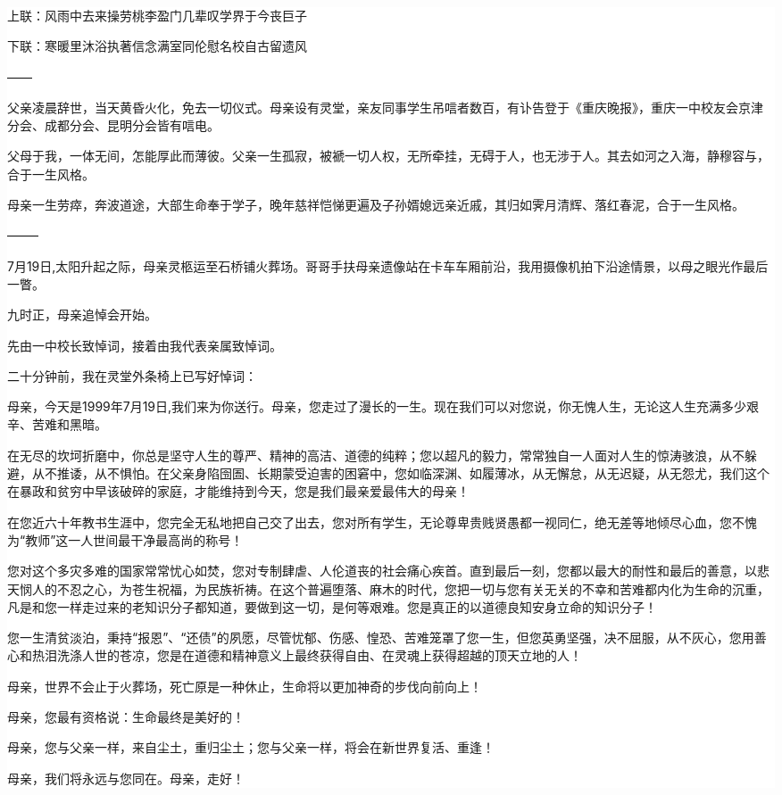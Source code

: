   <p>
   上联：风雨中去来操劳桃李盈门几辈叹学界于今丧巨子
  </p>
  <p>
   下联：寒暖里沐浴执著信念满室同伦慰名校自古留遗风
  </p>
  <p>
   ——
  </p>
  <p>
   父亲凌晨辞世，当天黄昏火化，免去一切仪式。母亲设有灵堂，亲友同事学生吊唁者数百，有讣告登于《重庆晚报》，重庆一中校友会京津分会、成都分会、昆明分会皆有唁电。
  </p>
  <p>
   父母于我，一体无间，怎能厚此而薄彼。父亲一生孤寂，被褫一切人权，无所牵挂，无碍于人，也无涉于人。其去如河之入海，静穆容与，合于一生风格。
  </p>
  <p>
   母亲一生劳瘁，奔波道途，大部生命奉于学子，晚年慈祥恺悌更遍及子孙婿媳远亲近戚，其归如霁月清辉、落红春泥，合于一生风格。
  </p>
  <p>
   ——–
  </p>
  <p>
   7月19日,太阳升起之际，母亲灵柩运至石桥铺火葬场。哥哥手扶母亲遗像站在卡车车厢前沿，我用摄像机拍下沿途情景，以母之眼光作最后一瞥。
  </p>
  <p>
   九时正，母亲追悼会开始。
  </p>
  <p>
   先由一中校长致悼词，接着由我代表亲属致悼词。
  </p>
  <p>
   二十分钟前，我在灵堂外条椅上已写好悼词：
  </p>
  <p>
   母亲，今天是1999年7月19日,我们来为你送行。母亲，您走过了漫长的一生。现在我们可以对您说，你无愧人生，无论这人生充满多少艰辛、苦难和黑暗。
  </p>
  <p>
   在无尽的坎坷折磨中，你总是坚守人生的尊严、精神的高洁、道德的纯粹；您以超凡的毅力，常常独自一人面对人生的惊涛骇浪，从不躲避，从不推诿，从不惧怕。在父亲身陷囹圄、长期蒙受迫害的困窘中，您如临深渊、如履薄冰，从无懈怠，从无迟疑，从无怨尤，我们这个在暴政和贫穷中早该破碎的家庭，才能维持到今天，您是我们最亲爱最伟大的母亲！
  </p>
  <p>
   在您近六十年教书生涯中，您完全无私地把自己交了出去，您对所有学生，无论尊卑贵贱贤愚都一视同仁，绝无差等地倾尽心血，您不愧为“教师”这一人世间最干净最高尚的称号！
  </p>
  <p>
   您对这个多灾多难的国家常常忧心如焚，您对专制肆虐、人伦道丧的社会痛心疾首。直到最后一刻，您都以最大的耐性和最后的善意，以悲天悯人的不忍之心，为苍生祝福，为民族祈祷。在这个普遍堕落、麻木的时代，您把一切与您有关无关的不幸和苦难都内化为生命的沉重，凡是和您一样走过来的老知识分子都知道，要做到这一切，是何等艰难。您是真正的以道德良知安身立命的知识分子！
  </p>
  <p>
   您一生清贫淡泊，秉持“报恩”、“还债”的夙愿，尽管忧郁、伤感、惶恐、苦难笼罩了您一生，但您英勇坚强，决不屈服，从不灰心，您用善心和热泪洗涤人世的苍凉，您是在道德和精神意义上最终获得自由、在灵魂上获得超越的顶天立地的人！
  </p>
  <p>
   母亲，世界不会止于火葬场，死亡原是一种休止，生命将以更加神奇的步伐向前向上！
  </p>
  <p>
   母亲，您最有资格说：生命最终是美好的！
  </p>
  <p>
   母亲，您与父亲一样，来自尘土，重归尘土；您与父亲一样，将会在新世界复活、重逢！
  </p>
  <p>
   母亲，我们将永远与您同在。母亲，走好！
  </p>
  <p>